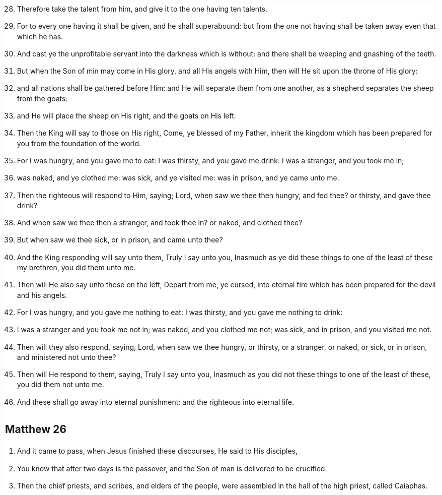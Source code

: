 28. Therefore take the talent from him, and give it to the one having ten talents.

29. For to every one having it shall be given, and he shall superabound: but from the one not having shall be taken away even that which he has.

30. And cast ye the unprofitable servant into the darkness which is without: and there shall be weeping and gnashing of the teeth.

31. But when the Son of min may come in His glory, and all His angels with Him, then will He sit upon the throne of His glory:

32. and all nations shall be gathered before Him: and He will separate them from one another, as a shepherd separates the sheep from the goats:

33. and He will place the sheep on His right, and the goats on His left.

34. Then the King will say to those on His right, Come, ye blessed of my Father, inherit the kingdom which has been prepared for you from the foundation of the world.

35. For I was hungry, and you gave me to eat: I was thirsty, and you gave me drink: I was a stranger, and you took me in;

36. was naked, and ye clothed me: was sick, and ye visited me: was in prison, and ye came unto me.

37. Then the righteous will respond to Him, saying; Lord, when saw we thee then hungry, and fed thee? or thirsty, and gave thee drink?

38. And when saw we thee then a stranger, and took thee in? or naked, and clothed thee?

39. But when saw we thee sick, or in prison, and came unto thee?

40. And the King responding will say unto them, Truly I say unto you, Inasmuch as ye did these things to one of the least of these my brethren, you did them unto me.

41. Then will He also say unto those on the left, Depart from me, ye cursed, into eternal fire which has been prepared for the devil and his angels.

42. For I was hungry, and you gave me nothing to eat: I was thirsty, and you gave me nothing to drink:

43. I was a stranger and you took me not in; was naked, and you clothed me not; was sick, and in prison, and you visited me not.

44. Then will they also respond, saying, Lord, when saw we thee hungry, or thirsty, or a stranger, or naked, or sick, or in prison, and ministered not unto thee?

45. Then will He respond to them, saying, Truly I say unto you, Inasmuch as you did not these things to one of the least of these, you did them not unto me.

46. And these shall go away into eternal punishment: and the righteous into eternal life. 

## Matthew 26

1. And it came to pass, when Jesus finished these discourses, He said to His disciples,

2. You know that after two days is the passover, and the Son of man is delivered to be crucified.

3. Then the chief priests, and scribes, and elders of the people, were assembled in the hall of the high priest, called Caiaphas.
